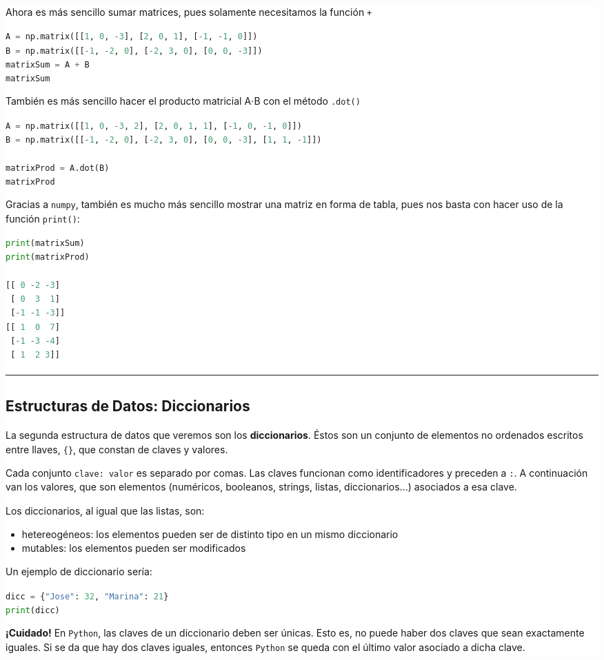 Ahora es más sencillo sumar matrices, pues solamente necesitamos la función `+`
```python
A = np.matrix([[1, 0, -3], [2, 0, 1], [-1, -1, 0]])
B = np.matrix([[-1, -2, 0], [-2, 3, 0], [0, 0, -3]])
matrixSum = A + B
matrixSum
```

También es más sencillo hacer el producto matricial A⋅B con el método `.dot()`
```python
A = np.matrix([[1, 0, -3, 2], [2, 0, 1, 1], [-1, 0, -1, 0]])
B = np.matrix([[-1, -2, 0], [-2, 3, 0], [0, 0, -3], [1, 1, -1]])

matrixProd = A.dot(B)
matrixProd
```

Gracias a `numpy`, también es mucho más sencillo mostrar una matriz en forma de tabla, pues nos basta con hacer uso de la función `print()`:
```python
print(matrixSum)
print(matrixProd)

[[ 0 -2 -3] 
 [ 0  3  1] 
 [-1 -1 -3]] 
[[ 1  0  7] 
 [-1 -3 -4] 
 [ 1  2 3]]
```

####
---
## Estructuras de Datos: Diccionarios
La segunda estructura de datos que veremos son los **diccionarios**. Éstos son un conjunto de elementos no ordenados escritos entre llaves, `{}`, que constan de claves y valores.

Cada conjunto `clave: valor` es separado por comas. Las claves funcionan como identificadores y preceden a `:`. A continuación van los valores, que son elementos (numéricos, booleanos, strings, listas, diccionarios...) asociados a esa clave.

Los diccionarios, al igual que las listas, son:

- hetereogéneos: los elementos pueden ser de distinto tipo en un mismo diccionario
- mutables: los elementos pueden ser modificados

Un ejemplo de diccionario sería:
```python
dicc = {"Jose": 32, "Marina": 21}
print(dicc)
```

**¡Cuidado!** En `Python`, las claves de un diccionario deben ser únicas. Esto es, no puede haber dos claves que sean exactamente iguales. Si se da que hay dos claves iguales, entonces `Python` se queda con el último valor asociado a dicha clave.
